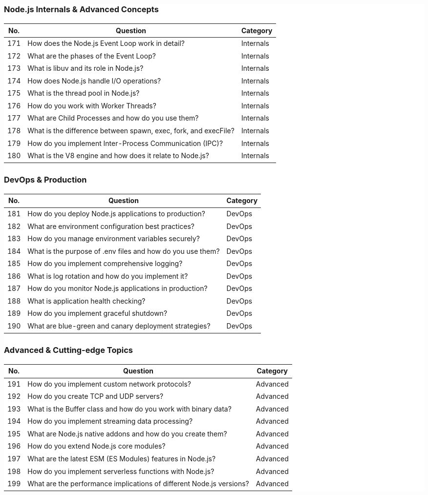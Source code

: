 ### Node.js Internals & Advanced Concepts

| No. | Question | Category |
|-----|----------|----------|
| 171 | How does the Node.js Event Loop work in detail? | Internals |
| 172 | What are the phases of the Event Loop? | Internals |
| 173 | What is libuv and its role in Node.js? | Internals |
| 174 | How does Node.js handle I/O operations? | Internals |
| 175 | What is the thread pool in Node.js? | Internals |
| 176 | How do you work with Worker Threads? | Internals |
| 177 | What are Child Processes and how do you use them? | Internals |
| 178 | What is the difference between spawn, exec, fork, and execFile? | Internals |
| 179 | How do you implement Inter-Process Communication (IPC)? | Internals |
| 180 | What is the V8 engine and how does it relate to Node.js? | Internals |

### DevOps & Production

| No. | Question | Category |
|-----|----------|----------|
| 181 | How do you deploy Node.js applications to production? | DevOps |
| 182 | What are environment configuration best practices? | DevOps |
| 183 | How do you manage environment variables securely? | DevOps |
| 184 | What is the purpose of .env files and how do you use them? | DevOps |
| 185 | How do you implement comprehensive logging? | DevOps |
| 186 | What is log rotation and how do you implement it? | DevOps |
| 187 | How do you monitor Node.js applications in production? | DevOps |
| 188 | What is application health checking? | DevOps |
| 189 | How do you implement graceful shutdown? | DevOps |
| 190 | What are blue-green and canary deployment strategies? | DevOps |

### Advanced & Cutting-edge Topics

| No. | Question | Category |
|-----|----------|----------|
| 191 | How do you implement custom network protocols? | Advanced |
| 192 | How do you create TCP and UDP servers? | Advanced |
| 193 | What is the Buffer class and how do you work with binary data? | Advanced |
| 194 | How do you implement streaming data processing? | Advanced |
| 195 | What are Node.js native addons and how do you create them? | Advanced |
| 196 | How do you extend Node.js core modules? | Advanced |
| 197 | What are the latest ESM (ES Modules) features in Node.js? | Advanced |
| 198 | How do you implement serverless functions with Node.js? | Advanced |
| 199 | What are the performance implications of different Node.js versions? | Advanced |